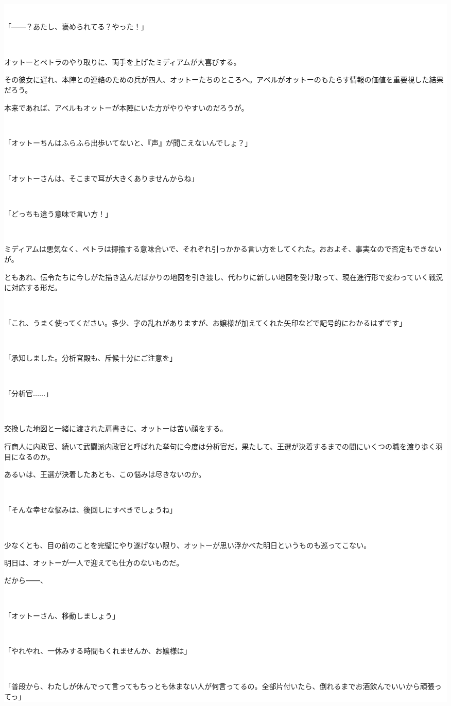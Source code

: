 　

「――？あたし、褒められてる？やった！」

　

オットーとペトラのやり取りに、両手を上げたミディアムが大喜びする。

その彼女に遅れ、本陣との連絡のための兵が四人、オットーたちのところへ。アベルがオットーのもたらす情報の価値を重要視した結果だろう。

本来であれば、アベルもオットーが本陣にいた方がやりやすいのだろうが。

　

「オットーちんはふらふら出歩いてないと、『声』が聞こえないんでしょ？」

　

「オットーさんは、そこまで耳が大きくありませんからね」

　

「どっちも違う意味で言い方！」

　

ミディアムは悪気なく、ペトラは揶揄する意味合いで、それぞれ引っかかる言い方をしてくれた。おおよそ、事実なので否定もできないが。

ともあれ、伝令たちに今しがた描き込んだばかりの地図を引き渡し、代わりに新しい地図を受け取って、現在進行形で変わっていく戦況に対応する形だ。

　

「これ、うまく使ってください。多少、字の乱れがありますが、お嬢様が加えてくれた矢印などで記号的にわかるはずです」

　

「承知しました。分析官殿も、斥候十分にご注意を」

　

「分析官……」

　

交換した地図と一緒に渡された肩書きに、オットーは苦い顔をする。

行商人に内政官、続いて武闘派内政官と呼ばれた挙句に今度は分析官だ。果たして、王選が決着するまでの間にいくつの職を渡り歩く羽目になるのか。

あるいは、王選が決着したあとも、この悩みは尽きないのか。

　

「そんな幸せな悩みは、後回しにすべきでしょうね」

　

少なくとも、目の前のことを完璧にやり遂げない限り、オットーが思い浮かべた明日というものも巡ってこない。

明日は、オットーが一人で迎えても仕方のないものだ。

だから――、

　

「オットーさん、移動しましょう」

　

「やれやれ、一休みする時間もくれませんか、お嬢様は」

　

「普段から、わたしが休んでって言ってもちっとも休まない人が何言ってるの。全部片付いたら、倒れるまでお酒飲んでいいから頑張ってっ」
